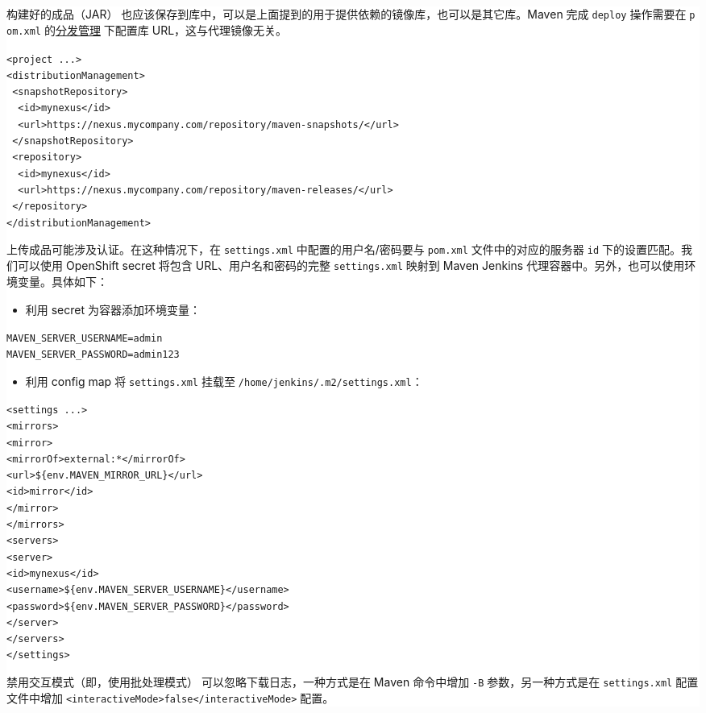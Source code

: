 构建好的成品（JAR） 也应该保存到库中，可以是上面提到的用于提供依赖的镜像库，也可以是其它库。Maven 完成 `deploy` 操作需要在 `pom.xml` 的[分发管理](https://maven.apache.org/pom.html#Distribution_Management) 下配置库 URL，这与代理镜像无关。



```
<project ...>
<distributionManagement>
 <snapshotRepository>
  <id>mynexus</id>
  <url>https://nexus.mycompany.com/repository/maven-snapshots/</url>
 </snapshotRepository>
 <repository>
  <id>mynexus</id>
  <url>https://nexus.mycompany.com/repository/maven-releases/</url>
 </repository>
</distributionManagement>

```

上传成品可能涉及认证。在这种情况下，在 `settings.xml` 中配置的用户名/密码要与 `pom.xml` 文件中的对应的服务器 `id` 下的设置匹配。我们可以使用 OpenShift secret 将包含 URL、用户名和密码的完整 `settings.xml` 映射到 Maven Jenkins 代理容器中。另外，也可以使用环境变量。具体如下：


* 利用 secret 为容器添加环境变量：



```
MAVEN_SERVER_USERNAME=admin
MAVEN_SERVER_PASSWORD=admin123

```
* 利用 config map 将 `settings.xml` 挂载至 `/home/jenkins/.m2/settings.xml`：



```
<settings ...>
<mirrors>
<mirror>
<mirrorOf>external:*</mirrorOf>
<url>${env.MAVEN_MIRROR_URL}</url>
<id>mirror</id>
</mirror>
</mirrors>
<servers>
<server>
<id>mynexus</id>
<username>${env.MAVEN_SERVER_USERNAME}</username>
<password>${env.MAVEN_SERVER_PASSWORD}</password>
</server>
</servers>
</settings>

```


禁用交互模式（即，使用批处理模式） 可以忽略下载日志，一种方式是在 Maven 命令中增加 `-B` 参数，另一种方式是在 `settings.xml` 配置文件中增加 `<interactiveMode>false</interactiveMode>` 配置。

